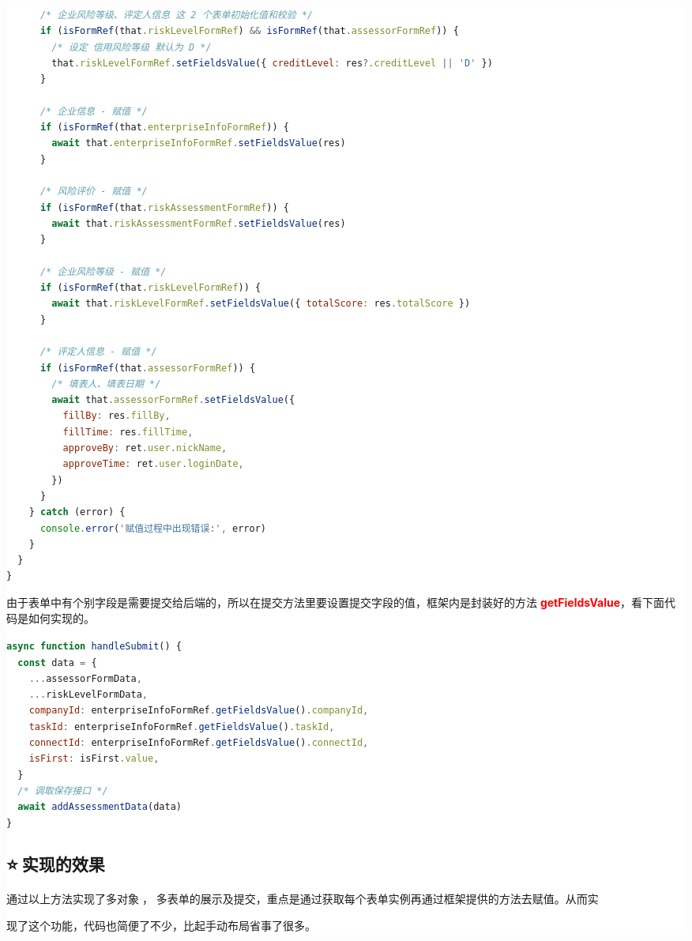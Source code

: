 ```javascript
      /* 企业风险等级、评定人信息 这 2 个表单初始化值和校验 */
      if (isFormRef(that.riskLevelFormRef) && isFormRef(that.assessorFormRef)) {
        /* 设定 信用风险等级 默认为 D */
        that.riskLevelFormRef.setFieldsValue({ creditLevel: res?.creditLevel || 'D' })
      }

      /* 企业信息 - 赋值 */
      if (isFormRef(that.enterpriseInfoFormRef)) {
        await that.enterpriseInfoFormRef.setFieldsValue(res)
      }

      /* 风险评价 - 赋值 */
      if (isFormRef(that.riskAssessmentFormRef)) {
        await that.riskAssessmentFormRef.setFieldsValue(res)
      }

      /* 企业风险等级 - 赋值 */
      if (isFormRef(that.riskLevelFormRef)) {
        await that.riskLevelFormRef.setFieldsValue({ totalScore: res.totalScore })
      }

      /* 评定人信息 - 赋值 */
      if (isFormRef(that.assessorFormRef)) {
        /* 填表人、填表日期 */
        await that.assessorFormRef.setFieldsValue({
          fillBy: res.fillBy,
          fillTime: res.fillTime,
          approveBy: ret.user.nickName,
          approveTime: ret.user.loginDate,
        })
      }
    } catch (error) {
      console.error('赋值过程中出现错误:', error)
    }
  }
}
```

由于表单中有个别字段是需要提交给后端的，所以在提交方法里要设置提交字段的值，框架内是封装好的方法 <b style="color: red">getFieldsValue</b>，看下面代码是如何实现的。

```javascript
async function handleSubmit() {
  const data = {
    ...assessorFormData,
    ...riskLevelFormData,
    companyId: enterpriseInfoFormRef.getFieldsValue().companyId,
    taskId: enterpriseInfoFormRef.getFieldsValue().taskId,
    connectId: enterpriseInfoFormRef.getFieldsValue().connectId,
    isFirst: isFirst.value,
  }
  /* 调取保存接口 */
  await addAssessmentData(data)
}
```

## ⭐️ 实现的效果

通过以上方法实现了多对象 ， 多表单的展示及提交，重点是通过获取每个表单实例再通过框架提供的方法去赋值。从而实

现了这个功能，代码也简便了不少，比起手动布局省事了很多。
